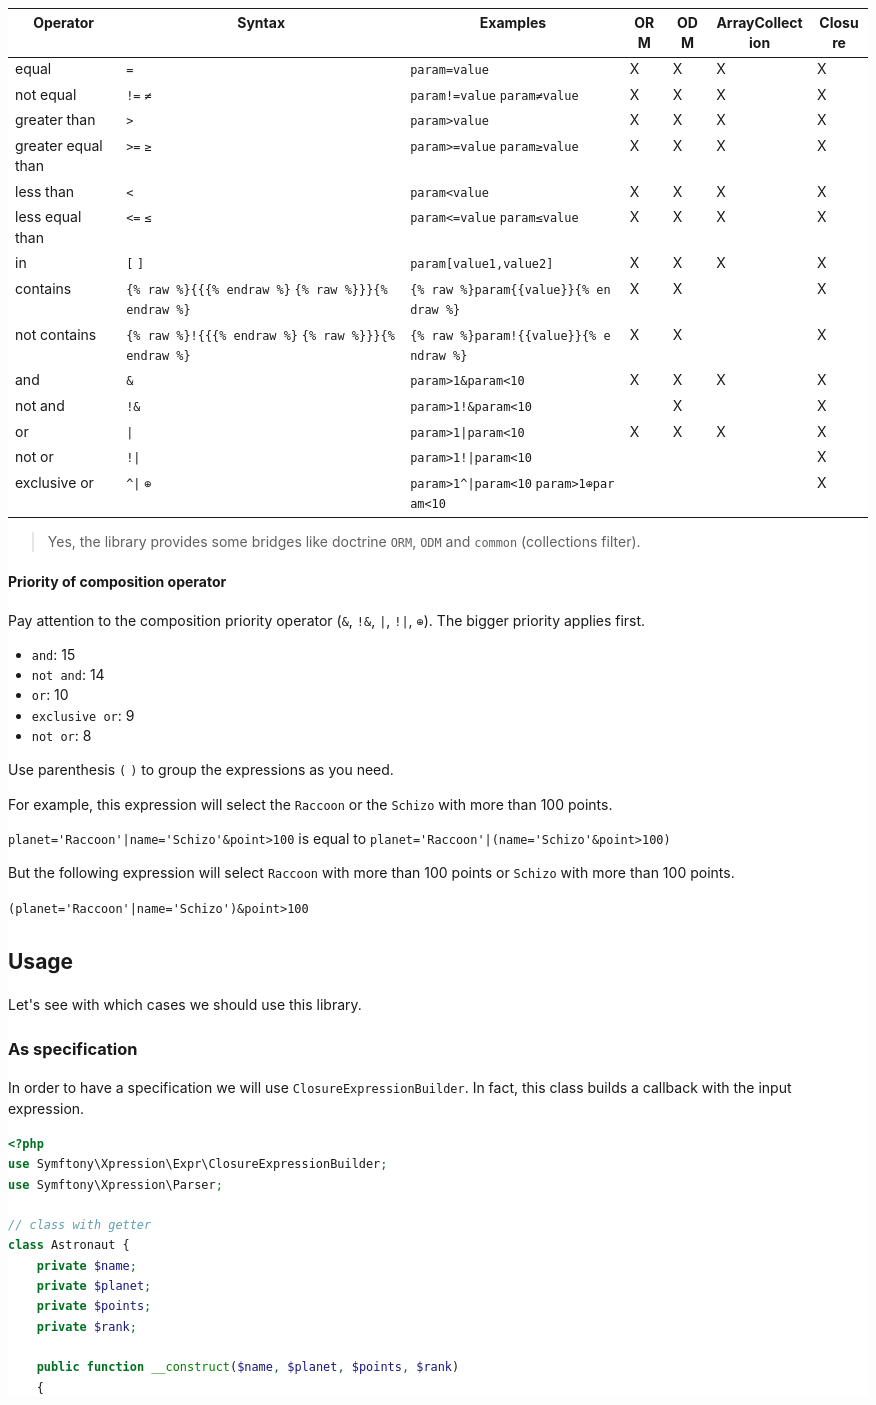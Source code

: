 Operator | Syntax | Examples | ORM | ODM | ArrayCollection | Closure |
-------- | ------ | ------- | --- | --- | --------------- | ------- |
equal | `=` | `param=value` | X | X | X | X |
not equal | `!=` `≠` | `param!=value` `param≠value` | X | X | X | X |
greater than | `>` | `param>value` | X | X | X | X |
greater equal than | `>=` `≥` | `param>=value` `param≥value` | X | X | X | X |
less than | `<` | `param<value` | X | X | X | X |
less equal than | `<=` `≤` | `param<=value` `param≤value` | X | X | X | X |
in | `[` `]` | `param[value1,value2]` | X | X | X | X |
contains | `{% raw %}{{{% endraw %}` `{% raw %}}}{% endraw %}` | `{% raw %}param{{value}}{% endraw %}` | X | X |  | X |
not contains | `{% raw %}!{{{% endraw %}` `{% raw %}}}{% endraw %}` | `{% raw %}param!{{value}}{% endraw %}` | X | X |  | X |
and | `&` | `param>1&param<10` | X | X | X | X |
not and | `!&` | `param>1!&param<10` |  | X |  | X |
or | <code>&#124;</code> | <code>param>1&#124;param<10</code> | X | X | X | X |
not or | <code>!&#124;</code> | <code>param>1!&#124;param<10</code> |  |  |  | X |
exclusive or | <code>^&#124;</code> `⊕` | <code>param>1^&#124;param<10</code> `param>1⊕param<10` |  |  |  | X |

> Yes, the library provides some bridges like doctrine `ORM`, `ODM` and `common` (collections filter).

#### Priority of composition operator

Pay attention to the composition priority operator (`&`, `!&`, `|`, `!|`, `⊕`).
The bigger priority applies first.

- `and`: 15
- `not and`: 14
- `or`: 10
- `exclusive or`: 9
- `not or`: 8

Use parenthesis `(` `)` to group the expressions as you need.

For example, this expression will select the `Raccoon` or the `Schizo` with more than 100 points.

`planet='Raccoon'|name='Schizo'&point>100` is equal to `planet='Raccoon'|(name='Schizo'&point>100)`

But the following expression will select `Raccoon` with more than 100 points or `Schizo` with more than 100 points.

`(planet='Raccoon'|name='Schizo')&point>100`

## Usage

Let's see with which cases we should use this library.

### As specification

In order to have a specification we will use `ClosureExpressionBuilder`.
In fact, this class builds a callback with the input expression.

```php
<?php
use Symftony\Xpression\Expr\ClosureExpressionBuilder;
use Symftony\Xpression\Parser;

// class with getter
class Astronaut {
    private $name;
    private $planet;
    private $points;
    private $rank;

    public function __construct($name, $planet, $points, $rank)
    {
```